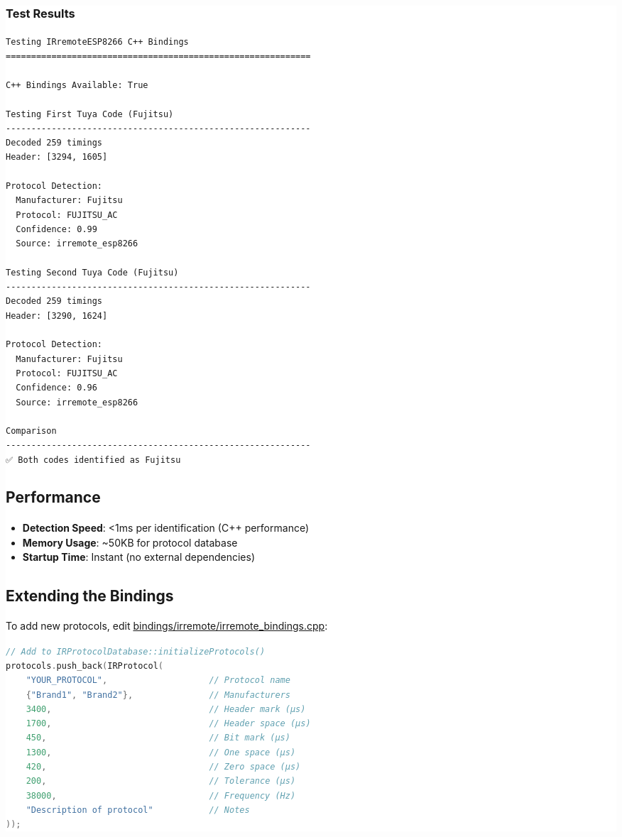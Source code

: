 ### Test Results

```
Testing IRremoteESP8266 C++ Bindings
============================================================

C++ Bindings Available: True

Testing First Tuya Code (Fujitsu)
------------------------------------------------------------
Decoded 259 timings
Header: [3294, 1605]

Protocol Detection:
  Manufacturer: Fujitsu
  Protocol: FUJITSU_AC
  Confidence: 0.99
  Source: irremote_esp8266

Testing Second Tuya Code (Fujitsu)
------------------------------------------------------------
Decoded 259 timings
Header: [3290, 1624]

Protocol Detection:
  Manufacturer: Fujitsu
  Protocol: FUJITSU_AC
  Confidence: 0.96
  Source: irremote_esp8266

Comparison
------------------------------------------------------------
✅ Both codes identified as Fujitsu
```

## Performance

- **Detection Speed**: <1ms per identification (C++ performance)
- **Memory Usage**: ~50KB for protocol database
- **Startup Time**: Instant (no external dependencies)

## Extending the Bindings

To add new protocols, edit [bindings/irremote/irremote_bindings.cpp](bindings/irremote/irremote_bindings.cpp):

```cpp
// Add to IRProtocolDatabase::initializeProtocols()
protocols.push_back(IRProtocol(
    "YOUR_PROTOCOL",                    // Protocol name
    {"Brand1", "Brand2"},               // Manufacturers
    3400,                               // Header mark (µs)
    1700,                               // Header space (µs)
    450,                                // Bit mark (µs)
    1300,                               // One space (µs)
    420,                                // Zero space (µs)
    200,                                // Tolerance (µs)
    38000,                              // Frequency (Hz)
    "Description of protocol"           // Notes
));
```
